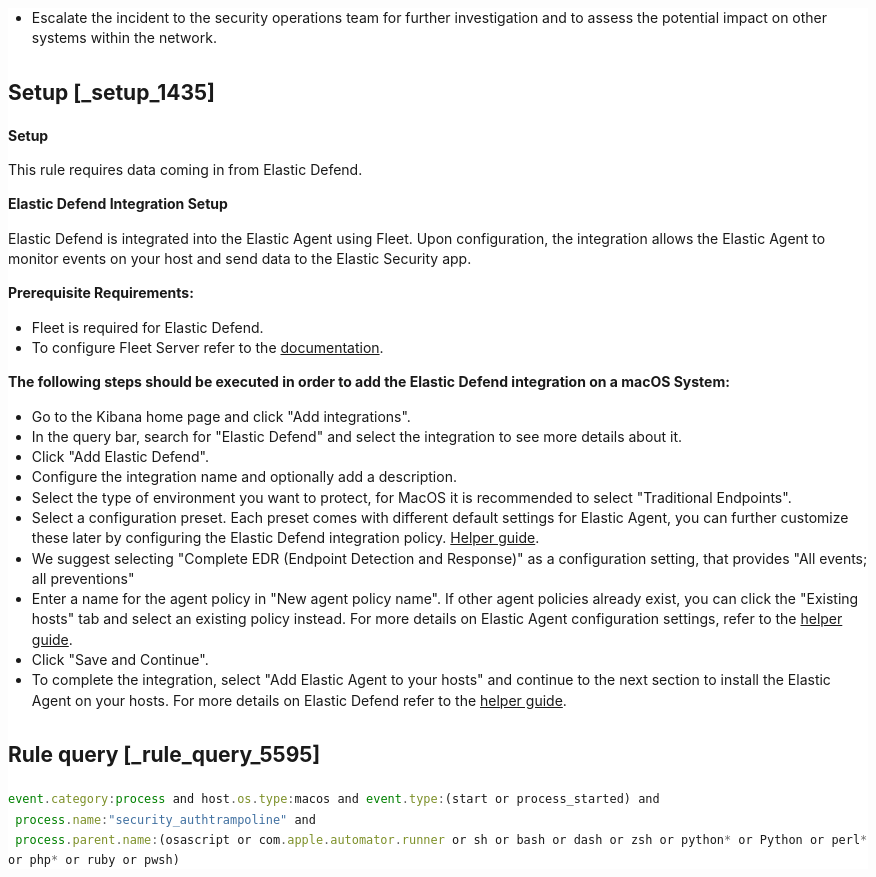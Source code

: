 * Escalate the incident to the security operations team for further investigation and to assess the potential impact on other systems within the network.


## Setup [_setup_1435]

**Setup**

This rule requires data coming in from Elastic Defend.

**Elastic Defend Integration Setup**

Elastic Defend is integrated into the Elastic Agent using Fleet. Upon configuration, the integration allows the Elastic Agent to monitor events on your host and send data to the Elastic Security app.

**Prerequisite Requirements:**

* Fleet is required for Elastic Defend.
* To configure Fleet Server refer to the [documentation](docs-content://reference/ingestion-tools/fleet/fleet-server.md).

**The following steps should be executed in order to add the Elastic Defend integration on a macOS System:**

* Go to the Kibana home page and click "Add integrations".
* In the query bar, search for "Elastic Defend" and select the integration to see more details about it.
* Click "Add Elastic Defend".
* Configure the integration name and optionally add a description.
* Select the type of environment you want to protect, for MacOS it is recommended to select "Traditional Endpoints".
* Select a configuration preset. Each preset comes with different default settings for Elastic Agent, you can further customize these later by configuring the Elastic Defend integration policy. [Helper guide](docs-content://solutions/security/configure-elastic-defend/configure-an-integration-policy-for-elastic-defend.md).
* We suggest selecting "Complete EDR (Endpoint Detection and Response)" as a configuration setting, that provides "All events; all preventions"
* Enter a name for the agent policy in "New agent policy name". If other agent policies already exist, you can click the "Existing hosts" tab and select an existing policy instead. For more details on Elastic Agent configuration settings, refer to the [helper guide](docs-content://reference/ingestion-tools/fleet/agent-policy.md).
* Click "Save and Continue".
* To complete the integration, select "Add Elastic Agent to your hosts" and continue to the next section to install the Elastic Agent on your hosts. For more details on Elastic Defend refer to the [helper guide](docs-content://solutions/security/configure-elastic-defend/install-elastic-defend.md).


## Rule query [_rule_query_5595]

```js
event.category:process and host.os.type:macos and event.type:(start or process_started) and
 process.name:"security_authtrampoline" and
 process.parent.name:(osascript or com.apple.automator.runner or sh or bash or dash or zsh or python* or Python or perl* or php* or ruby or pwsh)
```
